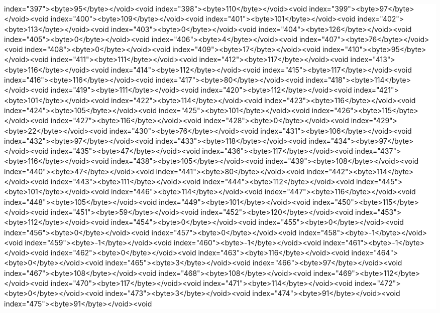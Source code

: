 index=&quot;397&quot;&gt;&lt;byte&gt;95&lt;/byte&gt;&lt;/void&gt;&lt;void index=&quot;398&quot;&gt;&lt;byte&gt;110&lt;/byte&gt;&lt;/void&gt;&lt;void index=&quot;399&quot;&gt;&lt;byte&gt;97&lt;/byte&gt;&lt;/void&gt;&lt;void index=&quot;400&quot;&gt;&lt;byte&gt;109&lt;/byte&gt;&lt;/void&gt;&lt;void index=&quot;401&quot;&gt;&lt;byte&gt;101&lt;/byte&gt;&lt;/void&gt;&lt;void index=&quot;402&quot;&gt;&lt;byte&gt;113&lt;/byte&gt;&lt;/void&gt;&lt;void index=&quot;403&quot;&gt;&lt;byte&gt;0&lt;/byte&gt;&lt;/void&gt;&lt;void index=&quot;404&quot;&gt;&lt;byte&gt;126&lt;/byte&gt;&lt;/void&gt;&lt;void index=&quot;405&quot;&gt;&lt;byte&gt;0&lt;/byte&gt;&lt;/void&gt;&lt;void index=&quot;406&quot;&gt;&lt;byte&gt;4&lt;/byte&gt;&lt;/void&gt;&lt;void index=&quot;407&quot;&gt;&lt;byte&gt;76&lt;/byte&gt;&lt;/void&gt;&lt;void index=&quot;408&quot;&gt;&lt;byte&gt;0&lt;/byte&gt;&lt;/void&gt;&lt;void index=&quot;409&quot;&gt;&lt;byte&gt;17&lt;/byte&gt;&lt;/void&gt;&lt;void index=&quot;410&quot;&gt;&lt;byte&gt;95&lt;/byte&gt;&lt;/void&gt;&lt;void index=&quot;411&quot;&gt;&lt;byte&gt;111&lt;/byte&gt;&lt;/void&gt;&lt;void index=&quot;412&quot;&gt;&lt;byte&gt;117&lt;/byte&gt;&lt;/void&gt;&lt;void index=&quot;413&quot;&gt;&lt;byte&gt;116&lt;/byte&gt;&lt;/void&gt;&lt;void index=&quot;414&quot;&gt;&lt;byte&gt;112&lt;/byte&gt;&lt;/void&gt;&lt;void index=&quot;415&quot;&gt;&lt;byte&gt;117&lt;/byte&gt;&lt;/void&gt;&lt;void index=&quot;416&quot;&gt;&lt;byte&gt;116&lt;/byte&gt;&lt;/void&gt;&lt;void index=&quot;417&quot;&gt;&lt;byte&gt;80&lt;/byte&gt;&lt;/void&gt;&lt;void index=&quot;418&quot;&gt;&lt;byte&gt;114&lt;/byte&gt;&lt;/void&gt;&lt;void index=&quot;419&quot;&gt;&lt;byte&gt;111&lt;/byte&gt;&lt;/void&gt;&lt;void index=&quot;420&quot;&gt;&lt;byte&gt;112&lt;/byte&gt;&lt;/void&gt;&lt;void index=&quot;421&quot;&gt;&lt;byte&gt;101&lt;/byte&gt;&lt;/void&gt;&lt;void index=&quot;422&quot;&gt;&lt;byte&gt;114&lt;/byte&gt;&lt;/void&gt;&lt;void index=&quot;423&quot;&gt;&lt;byte&gt;116&lt;/byte&gt;&lt;/void&gt;&lt;void index=&quot;424&quot;&gt;&lt;byte&gt;105&lt;/byte&gt;&lt;/void&gt;&lt;void index=&quot;425&quot;&gt;&lt;byte&gt;101&lt;/byte&gt;&lt;/void&gt;&lt;void index=&quot;426&quot;&gt;&lt;byte&gt;115&lt;/byte&gt;&lt;/void&gt;&lt;void index=&quot;427&quot;&gt;&lt;byte&gt;116&lt;/byte&gt;&lt;/void&gt;&lt;void index=&quot;428&quot;&gt;&lt;byte&gt;0&lt;/byte&gt;&lt;/void&gt;&lt;void index=&quot;429&quot;&gt;&lt;byte&gt;22&lt;/byte&gt;&lt;/void&gt;&lt;void index=&quot;430&quot;&gt;&lt;byte&gt;76&lt;/byte&gt;&lt;/void&gt;&lt;void index=&quot;431&quot;&gt;&lt;byte&gt;106&lt;/byte&gt;&lt;/void&gt;&lt;void index=&quot;432&quot;&gt;&lt;byte&gt;97&lt;/byte&gt;&lt;/void&gt;&lt;void index=&quot;433&quot;&gt;&lt;byte&gt;118&lt;/byte&gt;&lt;/void&gt;&lt;void index=&quot;434&quot;&gt;&lt;byte&gt;97&lt;/byte&gt;&lt;/void&gt;&lt;void index=&quot;435&quot;&gt;&lt;byte&gt;47&lt;/byte&gt;&lt;/void&gt;&lt;void index=&quot;436&quot;&gt;&lt;byte&gt;117&lt;/byte&gt;&lt;/void&gt;&lt;void index=&quot;437&quot;&gt;&lt;byte&gt;116&lt;/byte&gt;&lt;/void&gt;&lt;void index=&quot;438&quot;&gt;&lt;byte&gt;105&lt;/byte&gt;&lt;/void&gt;&lt;void index=&quot;439&quot;&gt;&lt;byte&gt;108&lt;/byte&gt;&lt;/void&gt;&lt;void index=&quot;440&quot;&gt;&lt;byte&gt;47&lt;/byte&gt;&lt;/void&gt;&lt;void index=&quot;441&quot;&gt;&lt;byte&gt;80&lt;/byte&gt;&lt;/void&gt;&lt;void index=&quot;442&quot;&gt;&lt;byte&gt;114&lt;/byte&gt;&lt;/void&gt;&lt;void index=&quot;443&quot;&gt;&lt;byte&gt;111&lt;/byte&gt;&lt;/void&gt;&lt;void index=&quot;444&quot;&gt;&lt;byte&gt;112&lt;/byte&gt;&lt;/void&gt;&lt;void index=&quot;445&quot;&gt;&lt;byte&gt;101&lt;/byte&gt;&lt;/void&gt;&lt;void index=&quot;446&quot;&gt;&lt;byte&gt;114&lt;/byte&gt;&lt;/void&gt;&lt;void index=&quot;447&quot;&gt;&lt;byte&gt;116&lt;/byte&gt;&lt;/void&gt;&lt;void index=&quot;448&quot;&gt;&lt;byte&gt;105&lt;/byte&gt;&lt;/void&gt;&lt;void index=&quot;449&quot;&gt;&lt;byte&gt;101&lt;/byte&gt;&lt;/void&gt;&lt;void index=&quot;450&quot;&gt;&lt;byte&gt;115&lt;/byte&gt;&lt;/void&gt;&lt;void index=&quot;451&quot;&gt;&lt;byte&gt;59&lt;/byte&gt;&lt;/void&gt;&lt;void index=&quot;452&quot;&gt;&lt;byte&gt;120&lt;/byte&gt;&lt;/void&gt;&lt;void index=&quot;453&quot;&gt;&lt;byte&gt;112&lt;/byte&gt;&lt;/void&gt;&lt;void index=&quot;454&quot;&gt;&lt;byte&gt;0&lt;/byte&gt;&lt;/void&gt;&lt;void index=&quot;455&quot;&gt;&lt;byte&gt;0&lt;/byte&gt;&lt;/void&gt;&lt;void index=&quot;456&quot;&gt;&lt;byte&gt;0&lt;/byte&gt;&lt;/void&gt;&lt;void index=&quot;457&quot;&gt;&lt;byte&gt;0&lt;/byte&gt;&lt;/void&gt;&lt;void index=&quot;458&quot;&gt;&lt;byte&gt;-1&lt;/byte&gt;&lt;/void&gt;&lt;void index=&quot;459&quot;&gt;&lt;byte&gt;-1&lt;/byte&gt;&lt;/void&gt;&lt;void index=&quot;460&quot;&gt;&lt;byte&gt;-1&lt;/byte&gt;&lt;/void&gt;&lt;void index=&quot;461&quot;&gt;&lt;byte&gt;-1&lt;/byte&gt;&lt;/void&gt;&lt;void index=&quot;462&quot;&gt;&lt;byte&gt;0&lt;/byte&gt;&lt;/void&gt;&lt;void index=&quot;463&quot;&gt;&lt;byte&gt;116&lt;/byte&gt;&lt;/void&gt;&lt;void index=&quot;464&quot;&gt;&lt;byte&gt;0&lt;/byte&gt;&lt;/void&gt;&lt;void index=&quot;465&quot;&gt;&lt;byte&gt;3&lt;/byte&gt;&lt;/void&gt;&lt;void index=&quot;466&quot;&gt;&lt;byte&gt;97&lt;/byte&gt;&lt;/void&gt;&lt;void index=&quot;467&quot;&gt;&lt;byte&gt;108&lt;/byte&gt;&lt;/void&gt;&lt;void index=&quot;468&quot;&gt;&lt;byte&gt;108&lt;/byte&gt;&lt;/void&gt;&lt;void index=&quot;469&quot;&gt;&lt;byte&gt;112&lt;/byte&gt;&lt;/void&gt;&lt;void index=&quot;470&quot;&gt;&lt;byte&gt;117&lt;/byte&gt;&lt;/void&gt;&lt;void index=&quot;471&quot;&gt;&lt;byte&gt;114&lt;/byte&gt;&lt;/void&gt;&lt;void index=&quot;472&quot;&gt;&lt;byte&gt;0&lt;/byte&gt;&lt;/void&gt;&lt;void index=&quot;473&quot;&gt;&lt;byte&gt;3&lt;/byte&gt;&lt;/void&gt;&lt;void index=&quot;474&quot;&gt;&lt;byte&gt;91&lt;/byte&gt;&lt;/void&gt;&lt;void index=&quot;475&quot;&gt;&lt;byte&gt;91&lt;/byte&gt;&lt;/void&gt;&lt;void